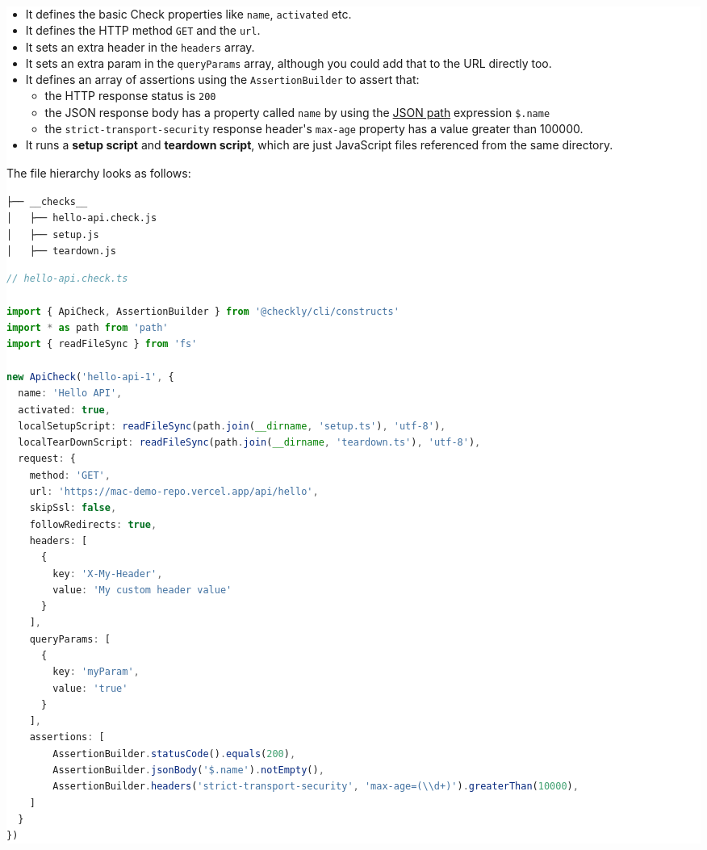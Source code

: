 - It defines the basic Check properties like `name`, `activated` etc.
- It defines the HTTP method `GET` and the `url`.
- It sets an extra header in the `headers` array.
- It sets an extra param in the `queryParams` array, although you could add that to the URL directly too.
- It defines an array of assertions using the `AssertionBuilder` to assert that:
  - the HTTP response status is `200` 
  - the JSON response body has a property called `name` by using the [JSON path](https://jsonpath.com/) expression `$.name`
  - the `strict-transport-security` response header's `max-age` property has a value greater than 100000.
- It runs a **setup script** and **teardown script**, which are just JavaScript files referenced from the same directory.

The file hierarchy looks as follows:

```
├── __checks__
│   ├── hello-api.check.js
│   ├── setup.js
│   ├── teardown.js
```

```ts
// hello-api.check.ts

import { ApiCheck, AssertionBuilder } from '@checkly/cli/constructs'
import * as path from 'path'
import { readFileSync } from 'fs'

new ApiCheck('hello-api-1', {
  name: 'Hello API',
  activated: true,
  localSetupScript: readFileSync(path.join(__dirname, 'setup.ts'), 'utf-8'),
  localTearDownScript: readFileSync(path.join(__dirname, 'teardown.ts'), 'utf-8'),
  request: {
    method: 'GET',
    url: 'https://mac-demo-repo.vercel.app/api/hello',
    skipSsl: false,
    followRedirects: true,
    headers: [
      {
        key: 'X-My-Header',
        value: 'My custom header value'
      }
    ],
    queryParams: [
      {
        key: 'myParam',
        value: 'true'
      }
    ],
    assertions: [
        AssertionBuilder.statusCode().equals(200),
        AssertionBuilder.jsonBody('$.name').notEmpty(),
        AssertionBuilder.headers('strict-transport-security', 'max-age=(\\d+)').greaterThan(10000),
    ]
  }
})
```
